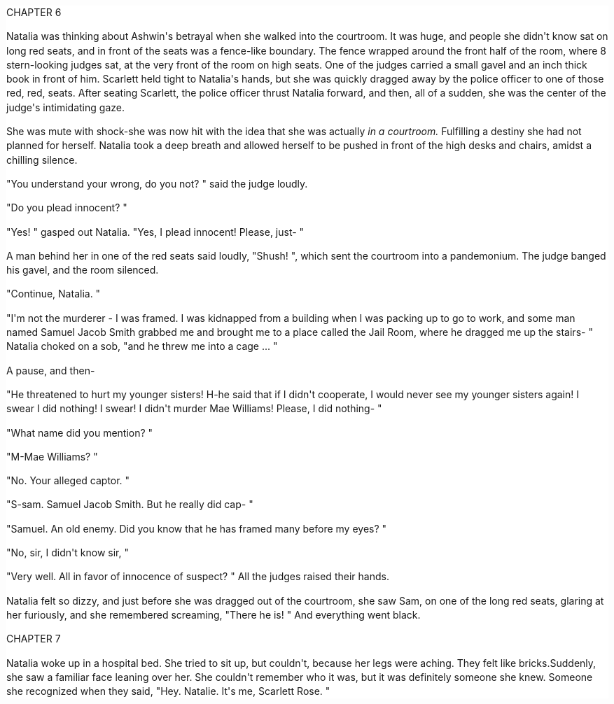 CHAPTER 6

Natalia was thinking about Ashwin's betrayal when she walked into the courtroom. It was huge, and people she didn't know sat on long red seats, and in front of the seats was a fence-like boundary. The fence wrapped around the front half of the room, where 8 stern-looking judges sat, at the very front of the room on high seats. One of the judges carried a small gavel and an inch thick book in front of him. Scarlett held tight to Natalia's hands, but she was quickly dragged away by the police officer to one of those red, red, seats. After seating Scarlett, the police officer thrust Natalia forward, and then, all of a sudden, she was the center of the judge's intimidating gaze.

She was mute with shock-she was now hit with the idea that she was actually  _in a courtroom._ Fulfilling a destiny she had not planned for herself. Natalia took a deep breath and allowed herself to be pushed in front of the high desks and chairs, amidst a chilling silence.

 "You understand your wrong, do you not? " said the judge loudly.

 "Do you plead innocent? "

 "Yes! " gasped out Natalia.  "Yes, I plead innocent! Please, just- "

A man behind her in one of the red seats said loudly,  "Shush! ", which sent the courtroom into a pandemonium. The judge banged his gavel, and the room silenced.

 "Continue, Natalia. "

 "I'm not the murderer - I  was framed. I was kidnapped from a building when I was packing up to go to work, and some man named Samuel Jacob Smith grabbed me and brought me to a place called the Jail Room, where he dragged me up the stairs- " Natalia choked on a sob,  "and he threw me into a cage ... "

A pause, and then-

 "He threatened to hurt my younger sisters! H-he said that if I didn't cooperate, I would never see my younger sisters again! I swear I did nothing! I swear! I didn't murder Mae Williams! Please, I did nothing- "

 "What name did you mention? "

 "M-Mae Williams? "

 "No. Your alleged captor. "

 "S-sam. Samuel Jacob Smith. But he really did cap- "

 "Samuel. An old enemy. Did you know that he has framed many before my eyes? "

 "No, sir, I didn't know sir, "

 "Very well. All in favor of innocence of suspect? " All the judges raised their hands.

Natalia felt so dizzy, and just before she was dragged out of the courtroom, she saw Sam, on one of the long red seats, glaring at her furiously, and she remembered screaming,  "There he is! " And everything went black.

CHAPTER 7

Natalia woke up in a hospital bed. She tried to sit up, but couldn't, because her legs were aching. They felt like bricks.Suddenly, she saw a familiar face leaning over her. She couldn't remember who it was, but it was definitely someone she knew. Someone she recognized when they said,  "Hey. Natalie. It's me, Scarlett Rose. "
